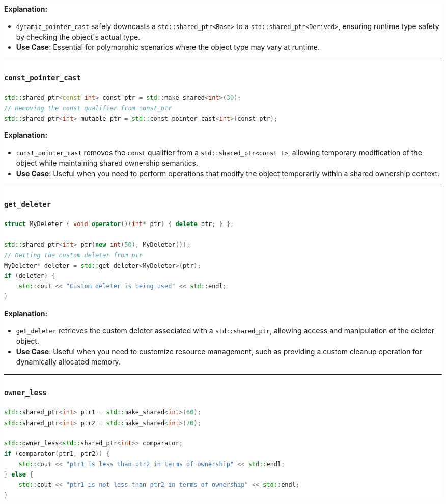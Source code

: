 **Explanation:**

- `dynamic_pointer_cast` safely downcasts a `std::shared_ptr<Base>` to a `std::shared_ptr<Derived>`, ensuring runtime type safety by checking the object's actual type.
- **Use Case**: Essential for polymorphic scenarios where the object type may vary at runtime.

---

### `const_pointer_cast`

```cpp
std::shared_ptr<const int> const_ptr = std::make_shared<int>(30);
// Removing the const qualifier from const_ptr
std::shared_ptr<int> mutable_ptr = std::const_pointer_cast<int>(const_ptr);
```

**Explanation:**

- `const_pointer_cast` removes the `const` qualifier from a `std::shared_ptr<const T>`, allowing temporary modification of the object while maintaining shared ownership semantics.
- **Use Case**: Useful when you need to perform operations that modify the object temporarily within a shared ownership context.

---

### `get_deleter`

```cpp
struct MyDeleter { void operator()(int* ptr) { delete ptr; } };

std::shared_ptr<int> ptr(new int(50), MyDeleter());
// Getting the custom deleter from ptr
MyDeleter* deleter = std::get_deleter<MyDeleter>(ptr);
if (deleter) {
    std::cout << "Custom deleter is being used" << std::endl;
}
```

**Explanation:**

- `get_deleter` retrieves the custom deleter associated with a `std::shared_ptr`, allowing access and manipulation of the deleter object.
- **Use Case**: Useful when you need to customize resource management, such as providing a custom cleanup operation for dynamically allocated memory.

---

### `owner_less`

```cpp
std::shared_ptr<int> ptr1 = std::make_shared<int>(60);
std::shared_ptr<int> ptr2 = std::make_shared<int>(70);

std::owner_less<std::shared_ptr<int>> comparator;
if (comparator(ptr1, ptr2)) {
    std::cout << "ptr1 is less than ptr2 in terms of ownership" << std::endl;
} else {
    std::cout << "ptr1 is not less than ptr2 in terms of ownership" << std::endl;
}
```
